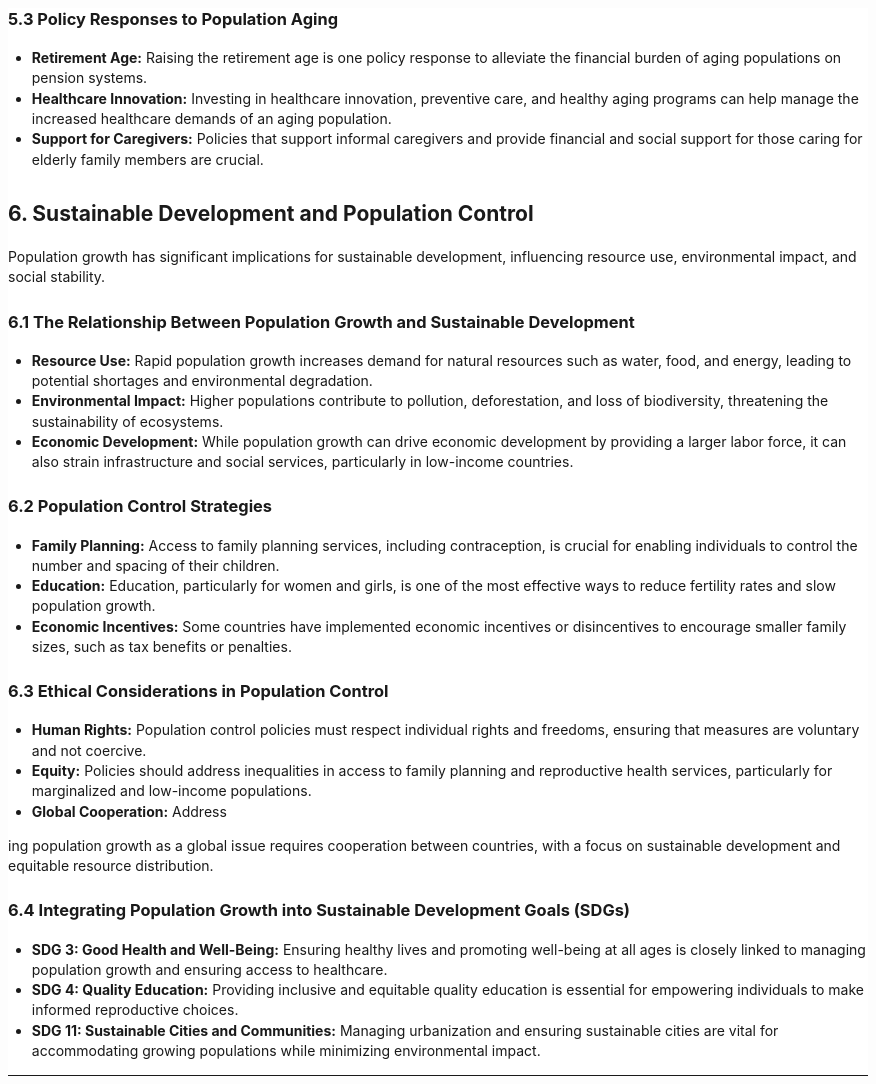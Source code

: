 ### **5.3 Policy Responses to Population Aging**
- **Retirement Age:** Raising the retirement age is one policy response to alleviate the financial burden of aging populations on pension systems.
- **Healthcare Innovation:** Investing in healthcare innovation, preventive care, and healthy aging programs can help manage the increased healthcare demands of an aging population.
- **Support for Caregivers:** Policies that support informal caregivers and provide financial and social support for those caring for elderly family members are crucial.

## **6. Sustainable Development and Population Control**
Population growth has significant implications for sustainable development, influencing resource use, environmental impact, and social stability.

### **6.1 The Relationship Between Population Growth and Sustainable Development**
- **Resource Use:** Rapid population growth increases demand for natural resources such as water, food, and energy, leading to potential shortages and environmental degradation.
- **Environmental Impact:** Higher populations contribute to pollution, deforestation, and loss of biodiversity, threatening the sustainability of ecosystems.
- **Economic Development:** While population growth can drive economic development by providing a larger labor force, it can also strain infrastructure and social services, particularly in low-income countries.

### **6.2 Population Control Strategies**
- **Family Planning:** Access to family planning services, including contraception, is crucial for enabling individuals to control the number and spacing of their children.
- **Education:** Education, particularly for women and girls, is one of the most effective ways to reduce fertility rates and slow population growth.
- **Economic Incentives:** Some countries have implemented economic incentives or disincentives to encourage smaller family sizes, such as tax benefits or penalties.

### **6.3 Ethical Considerations in Population Control**
- **Human Rights:** Population control policies must respect individual rights and freedoms, ensuring that measures are voluntary and not coercive.
- **Equity:** Policies should address inequalities in access to family planning and reproductive health services, particularly for marginalized and low-income populations.
- **Global Cooperation:** Address

ing population growth as a global issue requires cooperation between countries, with a focus on sustainable development and equitable resource distribution.

### **6.4 Integrating Population Growth into Sustainable Development Goals (SDGs)**
- **SDG 3: Good Health and Well-Being:** Ensuring healthy lives and promoting well-being at all ages is closely linked to managing population growth and ensuring access to healthcare.
- **SDG 4: Quality Education:** Providing inclusive and equitable quality education is essential for empowering individuals to make informed reproductive choices.
- **SDG 11: Sustainable Cities and Communities:** Managing urbanization and ensuring sustainable cities are vital for accommodating growing populations while minimizing environmental impact.

---
